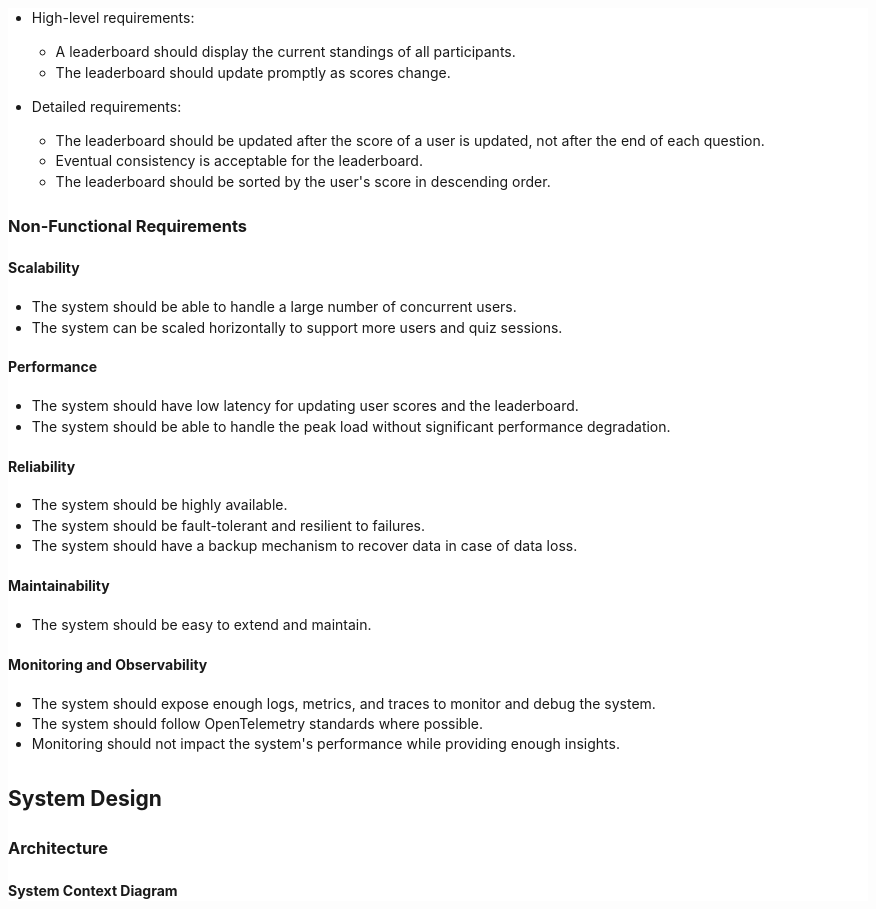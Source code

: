 - High-level requirements:
    - A leaderboard should display the current standings of all participants.
    - The leaderboard should update promptly as scores change.

- Detailed requirements:
    - The leaderboard should be updated after the score of a user is updated, not after the end of each question.
    - Eventual consistency is acceptable for the leaderboard.
    - The leaderboard should be sorted by the user's score in descending order.

### Non-Functional Requirements

#### Scalability

- The system should be able to handle a large number of concurrent users.
- The system can be scaled horizontally to support more users and quiz sessions.

#### Performance

- The system should have low latency for updating user scores and the leaderboard.
- The system should be able to handle the peak load without significant performance degradation.

#### Reliability

- The system should be highly available.
- The system should be fault-tolerant and resilient to failures.
- The system should have a backup mechanism to recover data in case of data loss.

#### Maintainability

- The system should be easy to extend and maintain.

#### Monitoring and Observability

- The system should expose enough logs, metrics, and traces to monitor and debug the system.
- The system should follow OpenTelemetry standards where possible.
- Monitoring should not impact the system's performance while providing enough insights.

## System Design

### Architecture

#### System Context Diagram
